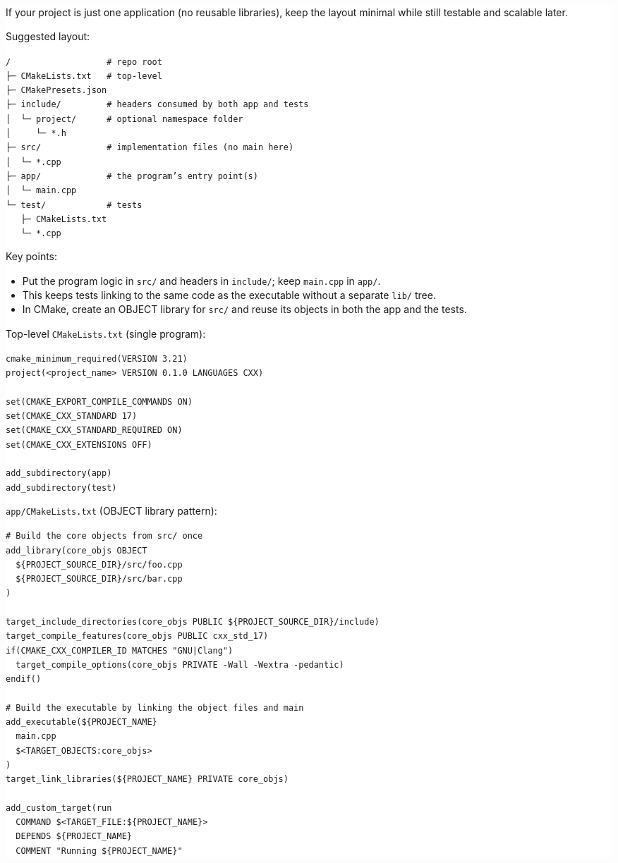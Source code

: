 If your project is just one application (no reusable libraries), keep the layout minimal while still testable and scalable later.

Suggested layout:

```
/                   # repo root
├─ CMakeLists.txt   # top-level
├─ CMakePresets.json
├─ include/         # headers consumed by both app and tests
│  └─ project/      # optional namespace folder
│     └─ *.h
├─ src/             # implementation files (no main here)
│  └─ *.cpp
├─ app/             # the program’s entry point(s)
│  └─ main.cpp
└─ test/            # tests
   ├─ CMakeLists.txt
   └─ *.cpp
```

Key points:
- Put the program logic in `src/` and headers in `include/`; keep `main.cpp` in `app/`.
- This keeps tests linking to the same code as the executable without a separate `lib/` tree.
- In CMake, create an OBJECT library for `src/` and reuse its objects in both the app and the tests.

Top-level `CMakeLists.txt` (single program):

```
cmake_minimum_required(VERSION 3.21)
project(<project_name> VERSION 0.1.0 LANGUAGES CXX)

set(CMAKE_EXPORT_COMPILE_COMMANDS ON)
set(CMAKE_CXX_STANDARD 17)
set(CMAKE_CXX_STANDARD_REQUIRED ON)
set(CMAKE_CXX_EXTENSIONS OFF)

add_subdirectory(app)
add_subdirectory(test)
```

`app/CMakeLists.txt` (OBJECT library pattern):

```
# Build the core objects from src/ once
add_library(core_objs OBJECT
  ${PROJECT_SOURCE_DIR}/src/foo.cpp
  ${PROJECT_SOURCE_DIR}/src/bar.cpp
)

target_include_directories(core_objs PUBLIC ${PROJECT_SOURCE_DIR}/include)
target_compile_features(core_objs PUBLIC cxx_std_17)
if(CMAKE_CXX_COMPILER_ID MATCHES "GNU|Clang")
  target_compile_options(core_objs PRIVATE -Wall -Wextra -pedantic)
endif()

# Build the executable by linking the object files and main
add_executable(${PROJECT_NAME}
  main.cpp
  $<TARGET_OBJECTS:core_objs>
)
target_link_libraries(${PROJECT_NAME} PRIVATE core_objs)

add_custom_target(run
  COMMAND $<TARGET_FILE:${PROJECT_NAME}>
  DEPENDS ${PROJECT_NAME}
  COMMENT "Running ${PROJECT_NAME}"
```